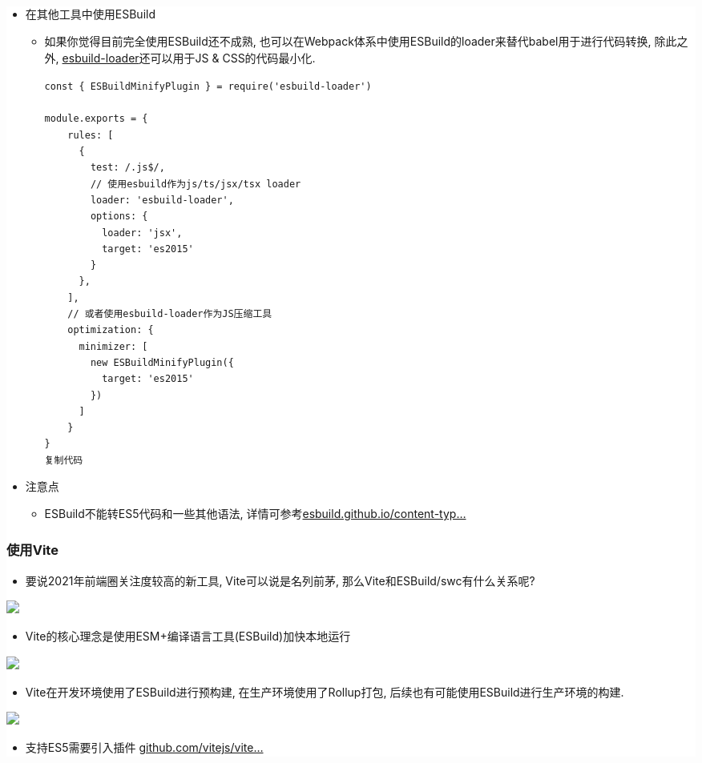 -   在其他工具中使用ESBuild
    
    -   如果你觉得目前完全使用ESBuild还不成熟, 也可以在Webpack体系中使用ESBuild的loader来替代babel用于进行代码转换, 除此之外, [esbuild-loader](https://link.juejin.cn/?target=https%3A%2F%2Fgithub.com%2Fprivatenumber%2Fesbuild-loader "https://github.com/privatenumber/esbuild-loader")还可以用于JS & CSS的代码最小化.
        
        ```
        const { ESBuildMinifyPlugin } = require('esbuild-loader')
        
        module.exports = {
            rules: [
              {
                test: /.js$/,
                // 使用esbuild作为js/ts/jsx/tsx loader
                loader: 'esbuild-loader',
                options: {
                  loader: 'jsx',  
                  target: 'es2015'
                }
              },
            ],
            // 或者使用esbuild-loader作为JS压缩工具
            optimization: {
              minimizer: [
                new ESBuildMinifyPlugin({
                  target: 'es2015'
                })
              ]
            }
        }
        复制代码
        ```
        

-   注意点
    
    -   ESBuild不能转ES5代码和一些其他语法, 详情可参考[esbuild.github.io/content-typ…](https://link.juejin.cn/?target=https%3A%2F%2Fesbuild.github.io%2Fcontent-types%2F%23javascript-caveats "https://esbuild.github.io/content-types/#javascript-caveats")

### 使用Vite

-   要说2021年前端圈关注度较高的新工具, Vite可以说是名列前茅, 那么Vite和ESBuild/swc有什么关系呢?

![](https://p3-juejin.byteimg.com/tos-cn-i-k3u1fbpfcp/fb125fda8e404b53b5eb17397fbebc33~tplv-k3u1fbpfcp-zoom-in-crop-mark:3024:0:0:0.awebp)

-   Vite的核心理念是使用ESM+编译语言工具(ESBuild)加快本地运行

![](https://p3-juejin.byteimg.com/tos-cn-i-k3u1fbpfcp/9dacb9b990d34349902b58b5b694e12b~tplv-k3u1fbpfcp-zoom-in-crop-mark:3024:0:0:0.awebp)

-   Vite在开发环境使用了ESBuild进行预构建, 在生产环境使用了Rollup打包, 后续也有可能使用ESBuild进行生产环境的构建.

![](https://p3-juejin.byteimg.com/tos-cn-i-k3u1fbpfcp/7083f48875524ddbaf0690f91a19df33~tplv-k3u1fbpfcp-zoom-in-crop-mark:3024:0:0:0.awebp)

-   支持ES5需要引入插件 [github.com/vitejs/vite…](https://link.juejin.cn/?target=https%3A%2F%2Fgithub.com%2Fvitejs%2Fvite%2Ftree%2Fmain%2Fpackages%2Fplugin-legacy "https://github.com/vitejs/vite/tree/main/packages/plugin-legacy")
